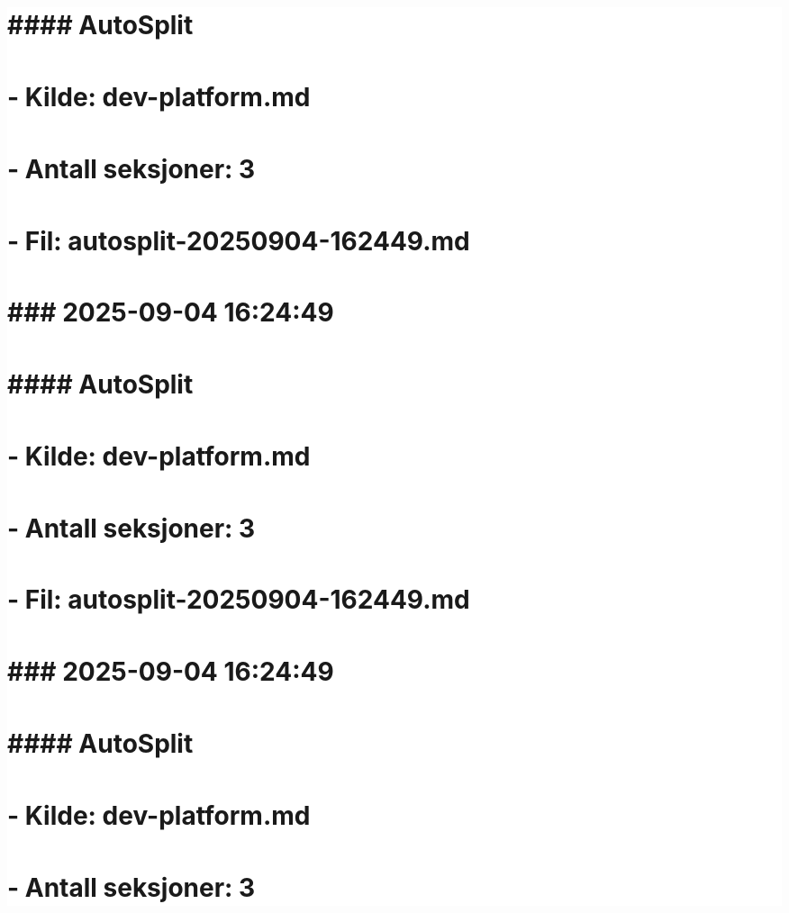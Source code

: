 # \#### AutoSplit

# \- Kilde: dev-platform.md

# \- Antall seksjoner: 3

# \- Fil: autosplit-20250904-162449.md

#

#

#

#

# \### 2025-09-04 16:24:49

# \#### AutoSplit

# \- Kilde: dev-platform.md

# \- Antall seksjoner: 3

# \- Fil: autosplit-20250904-162449.md

#

#

#

#

# \### 2025-09-04 16:24:49

# \#### AutoSplit

# \- Kilde: dev-platform.md

# \- Antall seksjoner: 3
